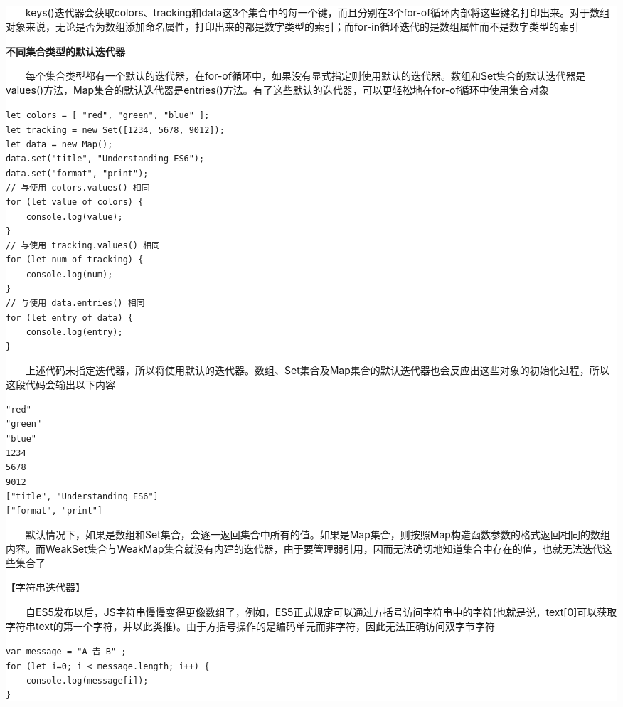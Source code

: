 

　　keys()迭代器会获取colors、tracking和data这3个集合中的每一个键，而且分别在3个for-of循环内部将这些键名打印出来。对于数组对象来说，无论是否为数组添加命名属性，打印出来的都是数字类型的索引；而for-in循环迭代的是数组属性而不是数字类型的索引

**不同集合类型的默认迭代器**

　　每个集合类型都有一个默认的迭代器，在for-of循环中，如果没有显式指定则使用默认的迭代器。数组和Set集合的默认迭代器是values()方法，Map集合的默认迭代器是entries()方法。有了这些默认的迭代器，可以更轻松地在for-of循环中使用集合对象



```
let colors = [ "red", "green", "blue" ];
let tracking = new Set([1234, 5678, 9012]);
let data = new Map();
data.set("title", "Understanding ES6");
data.set("format", "print");
// 与使用 colors.values() 相同
for (let value of colors) {
    console.log(value);
}
// 与使用 tracking.values() 相同
for (let num of tracking) {
    console.log(num);
}
// 与使用 data.entries() 相同
for (let entry of data) {
    console.log(entry);
}
```



　　上述代码未指定迭代器，所以将使用默认的迭代器。数组、Set集合及Map集合的默认迭代器也会反应出这些对象的初始化过程，所以这段代码会输出以下内容



```
"red"
"green"
"blue"
1234
5678
9012
["title", "Understanding ES6"]
["format", "print"]
```



　　默认情况下，如果是数组和Set集合，会逐一返回集合中所有的值。如果是Map集合，则按照Map构造函数参数的格式返回相同的数组内容。而WeakSet集合与WeakMap集合就没有内建的迭代器，由于要管理弱引用，因而无法确切地知道集合中存在的值，也就无法迭代这些集合了

【字符串迭代器】

　　自ES5发布以后，JS字符串慢慢变得更像数组了，例如，ES5正式规定可以通过方括号访问字符串中的字符(也就是说，text[0]可以获取字符串text的第一个字符，并以此类推)。由于方括号操作的是编码单元而非字符，因此无法正确访问双字节字符

```
var message = "A 𠮷 B" ;
for (let i=0; i < message.length; i++) {
    console.log(message[i]);
}
```
